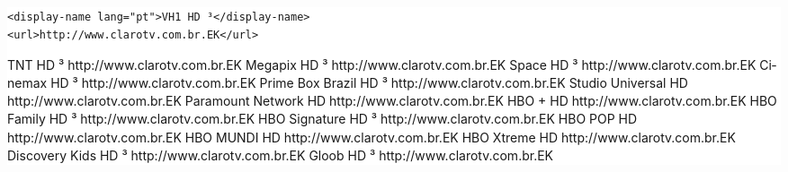     <display-name lang="pt">VH1 HD ³</display-name>
    <url>http://www.clarotv.com.br.EK</url>
  </channel>
  <channel id="TNT HD ³">
    <display-name lang="pt">TNT HD ³</display-name>
    <url>http://www.clarotv.com.br.EK</url>
  </channel>
  <channel id="Megapix HD ³">
    <display-name lang="pt">Megapix HD ³</display-name>
    <url>http://www.clarotv.com.br.EK</url>
  </channel>
  <channel id="Space HD ³">
    <display-name lang="pt">Space HD ³</display-name>
    <url>http://www.clarotv.com.br.EK</url>
  </channel>
  <channel id="Cinemax HD ³">
    <display-name lang="pt">Cinemax HD ³</display-name>
    <url>http://www.clarotv.com.br.EK</url>
  </channel>
  <channel id="Prime Box Brazil HD ³">
    <display-name lang="pt">Prime Box Brazil HD ³</display-name>
    <url>http://www.clarotv.com.br.EK</url>
  </channel>
  <channel id="Studio Universal HD">
    <display-name lang="pt">Studio Universal HD</display-name>
    <url>http://www.clarotv.com.br.EK</url>
  </channel>
  <channel id="Paramount Network HD">
    <display-name lang="pt">Paramount Network HD</display-name>
    <url>http://www.clarotv.com.br.EK</url>
  </channel>
  <channel id="HBO + HD">
    <display-name lang="pt">HBO + HD</display-name>
    <url>http://www.clarotv.com.br.EK</url>
  </channel>
  <channel id="HBO Family HD ³">
    <display-name lang="pt">HBO Family HD ³</display-name>
    <url>http://www.clarotv.com.br.EK</url>
  </channel>
  <channel id="HBO Signature HD ³">
    <display-name lang="pt">HBO Signature HD ³</display-name>
    <url>http://www.clarotv.com.br.EK</url>
  </channel>
  <channel id="HBO POP HD">
    <display-name lang="pt">HBO POP HD</display-name>
    <url>http://www.clarotv.com.br.EK</url>
  </channel>
  <channel id="HBO MUNDI HD">
    <display-name lang="pt">HBO MUNDI HD</display-name>
    <url>http://www.clarotv.com.br.EK</url>
  </channel>
  <channel id="HBO Xtreme HD">
    <display-name lang="pt">HBO Xtreme HD</display-name>
    <url>http://www.clarotv.com.br.EK</url>
  </channel>
  <channel id="Discovery Kids HD ³">
    <display-name lang="pt">Discovery Kids HD ³</display-name>
    <url>http://www.clarotv.com.br.EK</url>
  </channel>
  <channel id="Gloob HD ³">
    <display-name lang="pt">Gloob HD ³</display-name>
    <url>http://www.clarotv.com.br.EK</url>
  </channel>
  <channel id="Disney Channel HD ³">